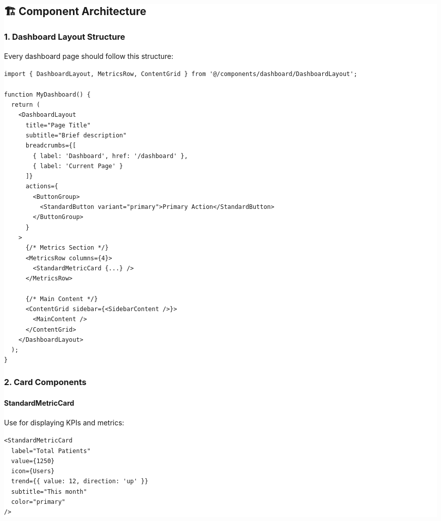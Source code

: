 ## 🏗️ Component Architecture

### 1. Dashboard Layout Structure

Every dashboard page should follow this structure:

```tsx
import { DashboardLayout, MetricsRow, ContentGrid } from '@/components/dashboard/DashboardLayout';

function MyDashboard() {
  return (
    <DashboardLayout
      title="Page Title"
      subtitle="Brief description"
      breadcrumbs={[
        { label: 'Dashboard', href: '/dashboard' },
        { label: 'Current Page' }
      ]}
      actions={
        <ButtonGroup>
          <StandardButton variant="primary">Primary Action</StandardButton>
        </ButtonGroup>
      }
    >
      {/* Metrics Section */}
      <MetricsRow columns={4}>
        <StandardMetricCard {...} />
      </MetricsRow>

      {/* Main Content */}
      <ContentGrid sidebar={<SidebarContent />}>
        <MainContent />
      </ContentGrid>
    </DashboardLayout>
  );
}
```

### 2. Card Components

#### StandardMetricCard
Use for displaying KPIs and metrics:

```tsx
<StandardMetricCard
  label="Total Patients"
  value={1250}
  icon={Users}
  trend={{ value: 12, direction: 'up' }}
  subtitle="This month"
  color="primary"
/>
```
